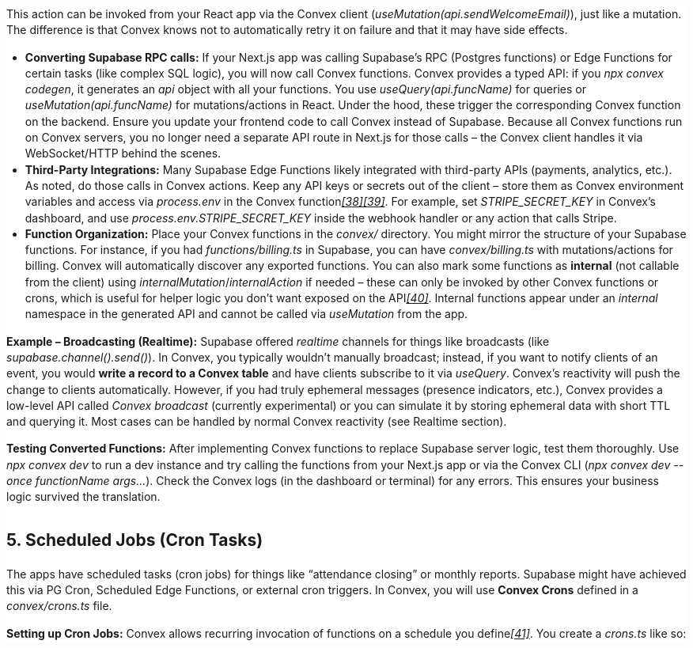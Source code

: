 This action can be invoked from your React app via the Convex client (*useMutation(api.sendWelcomeEmail)*), just like a mutation. The difference is that Convex knows not to automatically retry it on failure and that it may have side effects.

* **Converting Supabase RPC calls:** If your Next.js app was calling Supabase’s RPC (Postgres functions) or Edge Functions for certain tasks (like complex SQL logic), you will now call Convex functions. Convex provides a typed API: if you *npx convex codegen*, it generates an *api* object with all your functions. You use *useQuery(api.funcName)* for queries or *useMutation(api.funcName)* for mutations/actions in React. Under the hood, these trigger the corresponding Convex function on the backend. Ensure you update your frontend code to call Convex instead of Supabase. Because all Convex functions run on Convex servers, you no longer need a separate API route in Next.js for those calls – the Convex client handles it via WebSocket/HTTP behind the scenes.  
* **Third-Party Integrations:** Many Supabase Edge Functions likely integrated with third-party APIs (payments, analytics, etc.). As noted, do those calls in Convex actions. Keep any API keys or secrets out of the client – store them as Convex environment variables and access via *process.env* in the Convex function[*\[38\]*](https://docs.convex.dev/production/environment-variables#:~:text=Environment%20variables%20are%20key,process.env)*[\[39\]](https://docs.convex.dev/production/environment-variables#:~:text=Accessing%20environment%20variables)*. For example, set *STRIPE\_SECRET\_KEY* in Convex’s dashboard, and use *process.env.STRIPE\_SECRET\_KEY* inside the webhook handler or any action that calls Stripe.  
* **Function Organization:** Place your Convex functions in the *convex/* directory. You might mirror the structure of your Supabase functions. For instance, if you had *functions/billing.ts* in Supabase, you can have *convex/billing.ts* with mutations/actions for billing. Convex will automatically discover any exported functions. You can also mark some functions as **internal** (not callable from the client) using *internalMutation*/*internalAction* if needed – these can only be invoked by other Convex functions or crons, which is useful for helper logic you don’t want exposed on the API[*\[40\]*](https://docs.convex.dev/api/interfaces/server.Scheduler#:~:text=Interface%3A%20Scheduler%20,runAfter). Internal functions appear under an *internal* namespace in the generated API and cannot be called via *useMutation* from the app.

**Example – Broadcasting (Realtime):** Supabase offered *realtime* channels for things like broadcasts (like *supabase.channel().send()*). In Convex, you typically wouldn’t manually broadcast; instead, if you want to notify clients of an event, you would **write a record to a Convex table** and have clients subscribe to it via *useQuery*. Convex’s reactivity will push the change to clients automatically. However, if you had truly ephemeral messages (presence indicators, etc.), Convex provides a low-level API called *Convex broadcast* (currently experimental) or you can simulate it by storing ephemeral data with short TTL and querying it. Most cases can be handled by normal Convex reactivity (see Realtime section).

**Testing Converted Functions:** After implementing Convex functions to replace Supabase server logic, test them thoroughly. Use *npx convex dev* to run a dev instance and try calling the functions from your Next.js app or via the Convex CLI (*npx convex dev \--once functionName args...*). Check the Convex logs (in the dashboard or terminal) for any errors. This ensures your business logic survived the translation.

## 5\. Scheduled Jobs (Cron Tasks)

The apps have scheduled tasks (cron jobs) for things like “attendance closing” or monthly reports. Supabase might have achieved this via PG Cron, Scheduled Edge Functions, or external cron triggers. In Convex, you will use **Convex Crons** defined in a *convex/crons.ts* file.

**Setting up Cron Jobs:** Convex allows recurring invocation of functions on a schedule you define[*\[41\]*](https://docs.convex.dev/scheduling/cron-jobs#:~:text=Convex%20allows%20you%20to%20schedule,schedule%20a%20backup%20every%20Saturday). You create a *crons.ts* like so:
